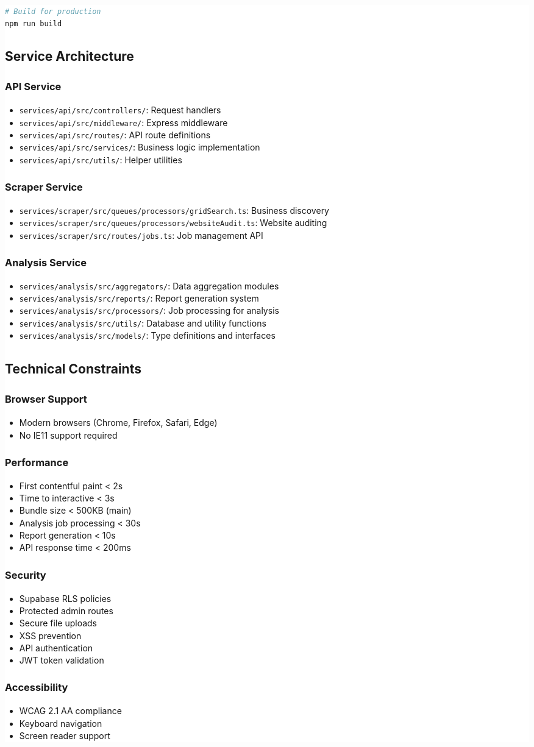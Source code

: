```bash
# Build for production
npm run build
```

## Service Architecture

### API Service
- `services/api/src/controllers/`: Request handlers
- `services/api/src/middleware/`: Express middleware
- `services/api/src/routes/`: API route definitions
- `services/api/src/services/`: Business logic implementation
- `services/api/src/utils/`: Helper utilities

### Scraper Service
- `services/scraper/src/queues/processors/gridSearch.ts`: Business discovery
- `services/scraper/src/queues/processors/websiteAudit.ts`: Website auditing
- `services/scraper/src/routes/jobs.ts`: Job management API

### Analysis Service
- `services/analysis/src/aggregators/`: Data aggregation modules
- `services/analysis/src/reports/`: Report generation system
- `services/analysis/src/processors/`: Job processing for analysis
- `services/analysis/src/utils/`: Database and utility functions
- `services/analysis/src/models/`: Type definitions and interfaces

## Technical Constraints

### Browser Support
- Modern browsers (Chrome, Firefox, Safari, Edge)
- No IE11 support required

### Performance
- First contentful paint < 2s
- Time to interactive < 3s
- Bundle size < 500KB (main)
- Analysis job processing < 30s
- Report generation < 10s
- API response time < 200ms

### Security
- Supabase RLS policies
- Protected admin routes
- Secure file uploads
- XSS prevention
- API authentication
- JWT token validation

### Accessibility
- WCAG 2.1 AA compliance
- Keyboard navigation
- Screen reader support
